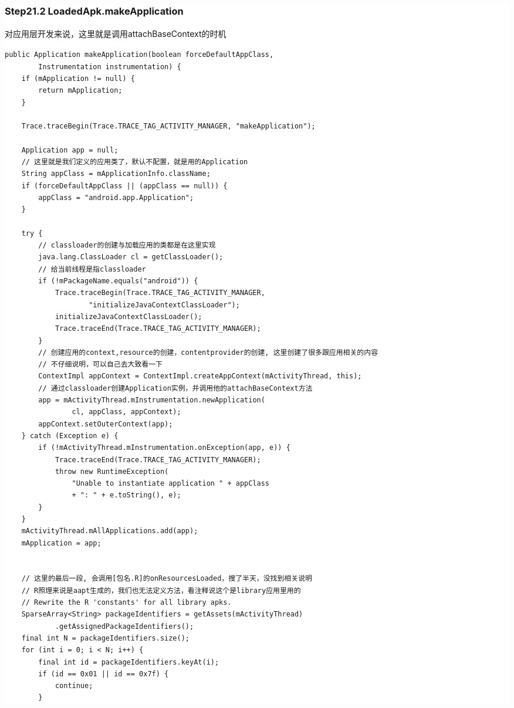 ### Step21.2 LoadedApk.makeApplication
对应用层开发来说，这里就是调用attachBaseContext的时机

	public Application makeApplication(boolean forceDefaultAppClass,
            Instrumentation instrumentation) {
        if (mApplication != null) {
            return mApplication;
        }

        Trace.traceBegin(Trace.TRACE_TAG_ACTIVITY_MANAGER, "makeApplication");

        Application app = null;
        // 这里就是我们定义的应用类了，默认不配置，就是用的Application
        String appClass = mApplicationInfo.className;
        if (forceDefaultAppClass || (appClass == null)) {
            appClass = "android.app.Application";
        }

        try {
            // classloader的创建与加载应用的类都是在这里实现
            java.lang.ClassLoader cl = getClassLoader();
            // 给当前线程是指classloader
            if (!mPackageName.equals("android")) {
                Trace.traceBegin(Trace.TRACE_TAG_ACTIVITY_MANAGER,
                        "initializeJavaContextClassLoader");
                initializeJavaContextClassLoader();
                Trace.traceEnd(Trace.TRACE_TAG_ACTIVITY_MANAGER);
            }
            // 创建应用的context,resource的创建，contentprovider的创建, 这里创建了很多跟应用相关的内容
            // 不仔细说明，可以自己去大致看一下
            ContextImpl appContext = ContextImpl.createAppContext(mActivityThread, this);
            // 通过classloader创建Application实例，并调用他的attachBaseContext方法
            app = mActivityThread.mInstrumentation.newApplication(
                    cl, appClass, appContext);
            appContext.setOuterContext(app);
        } catch (Exception e) {
            if (!mActivityThread.mInstrumentation.onException(app, e)) {
                Trace.traceEnd(Trace.TRACE_TAG_ACTIVITY_MANAGER);
                throw new RuntimeException(
                    "Unable to instantiate application " + appClass
                    + ": " + e.toString(), e);
            }
        }
        mActivityThread.mAllApplications.add(app);
        mApplication = app;


        // 这里的最后一段, 会调用[包名.R]的onResourcesLoaded，搜了半天，没找到相关说明
        // R照理来说是aapt生成的，我们也无法定义方法，看注释说这个是library应用里用的
        // Rewrite the R 'constants' for all library apks.
        SparseArray<String> packageIdentifiers = getAssets(mActivityThread)
                .getAssignedPackageIdentifiers();
        final int N = packageIdentifiers.size();
        for (int i = 0; i < N; i++) {
            final int id = packageIdentifiers.keyAt(i);
            if (id == 0x01 || id == 0x7f) {
                continue;
            }
